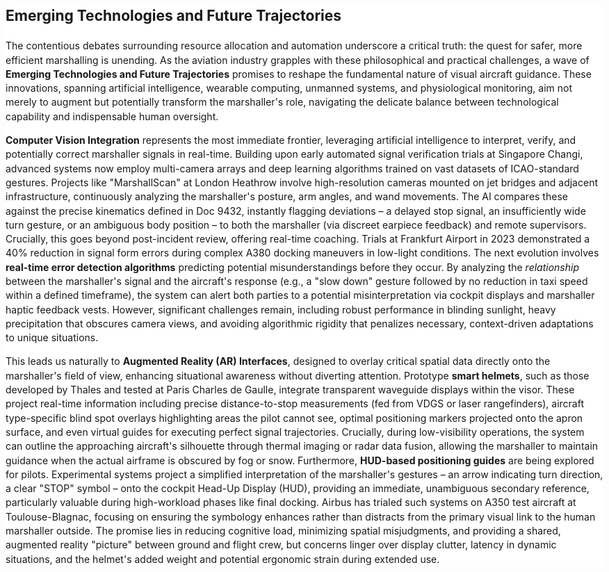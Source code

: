 ## Emerging Technologies and Future Trajectories

The contentious debates surrounding resource allocation and automation underscore a critical truth: the quest for safer, more efficient marshalling is unending. As the aviation industry grapples with these philosophical and practical challenges, a wave of **Emerging Technologies and Future Trajectories** promises to reshape the fundamental nature of visual aircraft guidance. These innovations, spanning artificial intelligence, wearable computing, unmanned systems, and physiological monitoring, aim not merely to augment but potentially transform the marshaller's role, navigating the delicate balance between technological capability and indispensable human oversight.

**Computer Vision Integration** represents the most immediate frontier, leveraging artificial intelligence to interpret, verify, and potentially correct marshaller signals in real-time. Building upon early automated signal verification trials at Singapore Changi, advanced systems now employ multi-camera arrays and deep learning algorithms trained on vast datasets of ICAO-standard gestures. Projects like "MarshallScan" at London Heathrow involve high-resolution cameras mounted on jet bridges and adjacent infrastructure, continuously analyzing the marshaller's posture, arm angles, and wand movements. The AI compares these against the precise kinematics defined in Doc 9432, instantly flagging deviations – a delayed stop signal, an insufficiently wide turn gesture, or an ambiguous body position – to both the marshaller (via discreet earpiece feedback) and remote supervisors. Crucially, this goes beyond post-incident review, offering real-time coaching. Trials at Frankfurt Airport in 2023 demonstrated a 40% reduction in signal form errors during complex A380 docking maneuvers in low-light conditions. The next evolution involves **real-time error detection algorithms** predicting potential misunderstandings before they occur. By analyzing the *relationship* between the marshaller's signal and the aircraft's response (e.g., a "slow down" gesture followed by no reduction in taxi speed within a defined timeframe), the system can alert both parties to a potential misinterpretation via cockpit displays and marshaller haptic feedback vests. However, significant challenges remain, including robust performance in blinding sunlight, heavy precipitation that obscures camera views, and avoiding algorithmic rigidity that penalizes necessary, context-driven adaptations to unique situations.

This leads us naturally to **Augmented Reality (AR) Interfaces**, designed to overlay critical spatial data directly onto the marshaller's field of view, enhancing situational awareness without diverting attention. Prototype **smart helmets**, such as those developed by Thales and tested at Paris Charles de Gaulle, integrate transparent waveguide displays within the visor. These project real-time information including precise distance-to-stop measurements (fed from VDGS or laser rangefinders), aircraft type-specific blind spot overlays highlighting areas the pilot cannot see, optimal positioning markers projected onto the apron surface, and even virtual guides for executing perfect signal trajectories. Crucially, during low-visibility operations, the system can outline the approaching aircraft's silhouette through thermal imaging or radar data fusion, allowing the marshaller to maintain guidance when the actual airframe is obscured by fog or snow. Furthermore, **HUD-based positioning guides** are being explored for pilots. Experimental systems project a simplified interpretation of the marshaller's gestures – an arrow indicating turn direction, a clear "STOP" symbol – onto the cockpit Head-Up Display (HUD), providing an immediate, unambiguous secondary reference, particularly valuable during high-workload phases like final docking. Airbus has trialed such systems on A350 test aircraft at Toulouse-Blagnac, focusing on ensuring the symbology enhances rather than distracts from the primary visual link to the human marshaller outside. The promise lies in reducing cognitive load, minimizing spatial misjudgments, and providing a shared, augmented reality "picture" between ground and flight crew, but concerns linger over display clutter, latency in dynamic situations, and the helmet's added weight and potential ergonomic strain during extended use.
